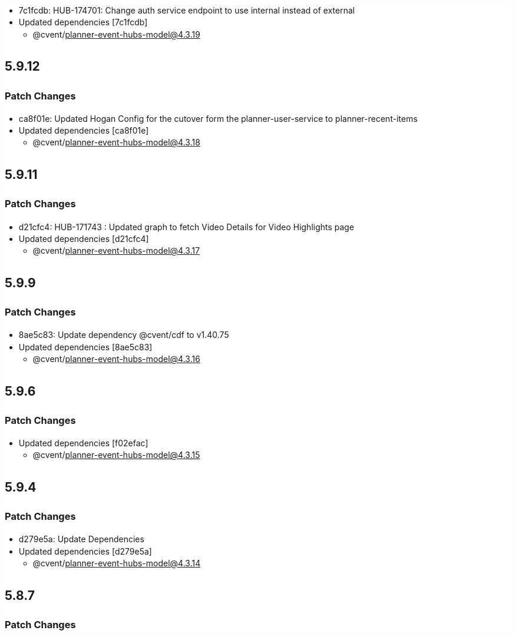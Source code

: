 - 7c1fcdb: HUB-174701: Change auth service endpoint to use internal instead of external
- Updated dependencies [7c1fcdb]
  - @cvent/planner-event-hubs-model@4.3.19

## 5.9.12

### Patch Changes

- ca8f01e: Updated Hogan Config for the cutover form the planner-user-service to planner-recent-items
- Updated dependencies [ca8f01e]
  - @cvent/planner-event-hubs-model@4.3.18

## 5.9.11

### Patch Changes

- d21cfc4: HUB-171743 : Updated graph to fetch Video Details for Video Highlights page
- Updated dependencies [d21cfc4]
  - @cvent/planner-event-hubs-model@4.3.17

## 5.9.9

### Patch Changes

- 8ae5c83: Update dependency @cvent/cdf to v1.40.75
- Updated dependencies [8ae5c83]
  - @cvent/planner-event-hubs-model@4.3.16

## 5.9.6

### Patch Changes

- Updated dependencies [f02efac]
  - @cvent/planner-event-hubs-model@4.3.15

## 5.9.4

### Patch Changes

- d279e5a: Update Dependencies
- Updated dependencies [d279e5a]
  - @cvent/planner-event-hubs-model@4.3.14

## 5.8.7

### Patch Changes
